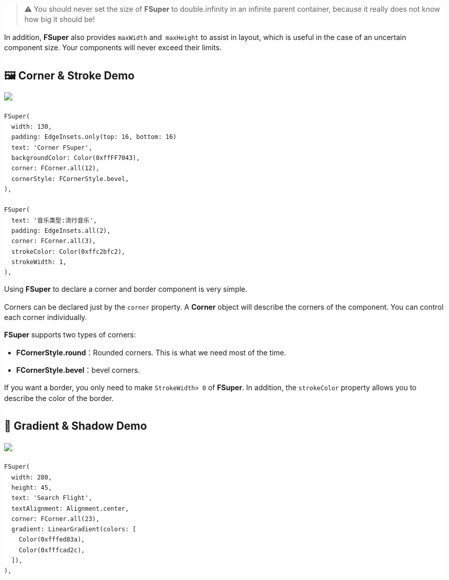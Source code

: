 > ⚠️ You should never set the size of **FSuper** to double.infinity in an infinite parent container, because it really does not know how big it should be!

In addition, **FSuper** also provides `maxWidth` and` maxHeight` to assist in layout, which is useful in the case of an uncertain component size. Your components will never exceed their limits.

## 🖼 Corner & Stroke Demo

![](https://gw.alicdn.com/tfs/TB1PCWDtKL2gK0jSZPhXXahvXXa-854-860.png)


```
FSuper(
  width: 130,
  padding: EdgeInsets.only(top: 16, bottom: 16)
  text: 'Corner FSuper',
  backgroundColor: Color(0xffFF7043),
  corner: FCorner.all(12),
  cornerStyle: FCornerStyle.bevel,
),

FSuper(
  text: '音乐类型:流行音乐',
  padding: EdgeInsets.all(2),
  corner: FCorner.all(3),
  strokeColor: Color(0xffc2bfc2),
  strokeWidth: 1,
),
```

Using **FSuper** to declare a corner and border component is very simple.

Corners can be declared just by the `corner` property. A **Corner** object will describe the corners of the component. You can control each corner individually.

**FSuper** supports two types of corners:

- **FCornerStyle.round**：Rounded corners. This is what we need most of the time.

- **FCornerStyle.bevel**：bevel corners.

If you want a border, you only need to make `StrokeWidth> 0` of **FSuper**. In addition, the `strokeColor` property allows you to describe the color of the border.

## 🔳 Gradient & Shadow Demo

![](https://gw.alicdn.com/tfs/TB1kz9EtKT2gK0jSZFvXXXnFXXa-852-580.png)

```
FSuper(
  width: 280,
  height: 45,
  text: 'Search Flight',
  textAlignment: Alignment.center,
  corner: FCorner.all(23),
  gradient: LinearGradient(colors: [
    Color(0xfffed83a),
    Color(0xfffcad2c),
  ]),
),
```

